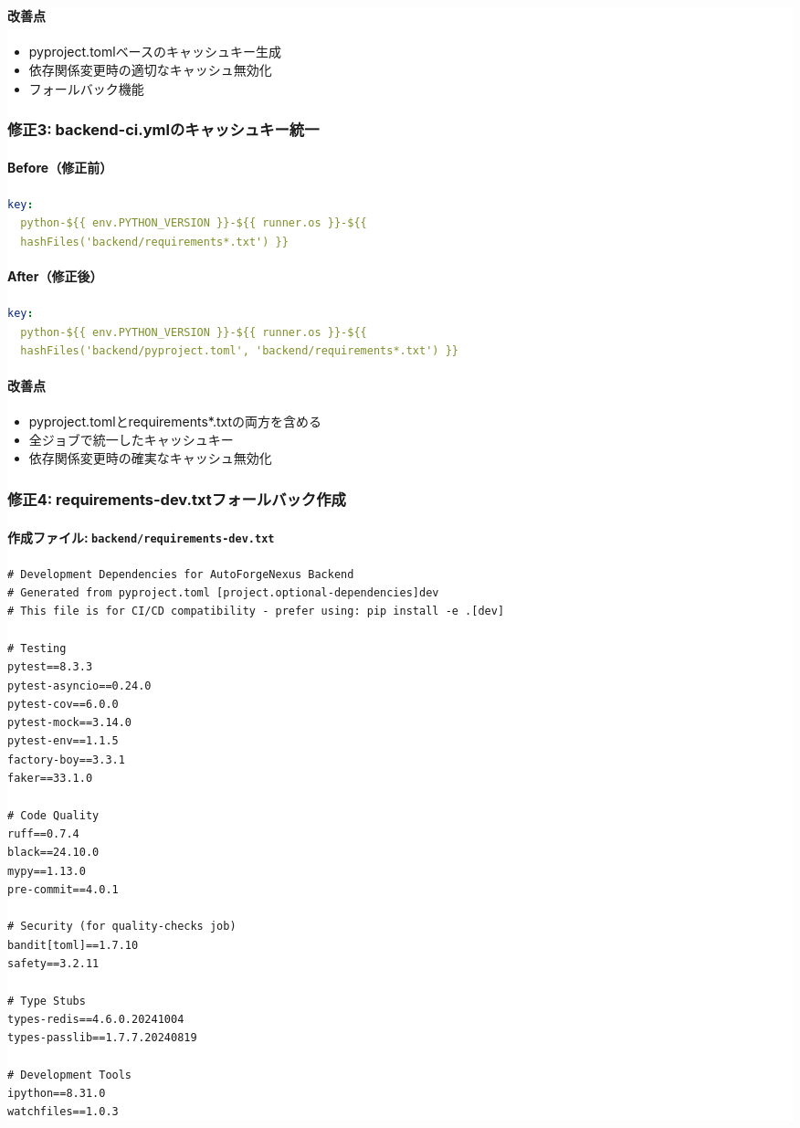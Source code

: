 #### 改善点

- pyproject.tomlベースのキャッシュキー生成
- 依存関係変更時の適切なキャッシュ無効化
- フォールバック機能

### 修正3: backend-ci.ymlのキャッシュキー統一

#### Before（修正前）

```yaml
key:
  python-${{ env.PYTHON_VERSION }}-${{ runner.os }}-${{
  hashFiles('backend/requirements*.txt') }}
```

#### After（修正後）

```yaml
key:
  python-${{ env.PYTHON_VERSION }}-${{ runner.os }}-${{
  hashFiles('backend/pyproject.toml', 'backend/requirements*.txt') }}
```

#### 改善点

- pyproject.tomlとrequirements\*.txtの両方を含める
- 全ジョブで統一したキャッシュキー
- 依存関係変更時の確実なキャッシュ無効化

### 修正4: requirements-dev.txtフォールバック作成

#### 作成ファイル: `backend/requirements-dev.txt`

```txt
# Development Dependencies for AutoForgeNexus Backend
# Generated from pyproject.toml [project.optional-dependencies]dev
# This file is for CI/CD compatibility - prefer using: pip install -e .[dev]

# Testing
pytest==8.3.3
pytest-asyncio==0.24.0
pytest-cov==6.0.0
pytest-mock==3.14.0
pytest-env==1.1.5
factory-boy==3.3.1
faker==33.1.0

# Code Quality
ruff==0.7.4
black==24.10.0
mypy==1.13.0
pre-commit==4.0.1

# Security (for quality-checks job)
bandit[toml]==1.7.10
safety==3.2.11

# Type Stubs
types-redis==4.6.0.20241004
types-passlib==1.7.7.20240819

# Development Tools
ipython==8.31.0
watchfiles==1.0.3
```
